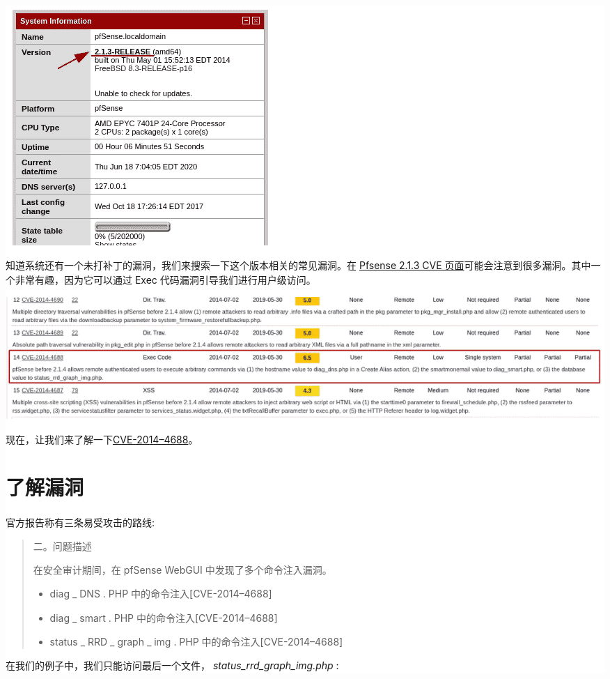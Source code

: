 ![](img/e798abfa4855d2a8f9e38c5991f59457.png)

知道系统还有一个未打补丁的漏洞，我们来搜索一下这个版本相关的常见漏洞。在 [Pfsense 2.1.3 CVE 页面](https://www.cvedetails.com/vulnerability-list/vendor_id-19535/product_id-51466/version_id-289733/Netgate-Pfsense-2.1.3.html)可能会注意到很多漏洞。其中一个非常有趣，因为它可以通过 Exec 代码漏洞引导我们进行用户级访问。

![](img/06a302cde9939b21f35d934566107355.png)

现在，让我们来了解一下[CVE-2014–4688](https://www.cvedetails.com/cve/CVE-2014-4688/)。

# 了解漏洞

官方报告称有三条易受攻击的路线:

> 二。问题描述
> 
> 在安全审计期间，在 pfSense WebGUI 中发现了多个命令注入漏洞。
> 
> * diag _ DNS . PHP 中的命令注入[CVE-2014–4688]
> 
> * diag _ smart . PHP 中的命令注入[CVE-2014–4688]
> 
> * status _ RRD _ graph _ img . PHP 中的命令注入[CVE-2014–4688]

在我们的例子中，我们只能访问最后一个文件， *status_rrd_graph_img.php* :
